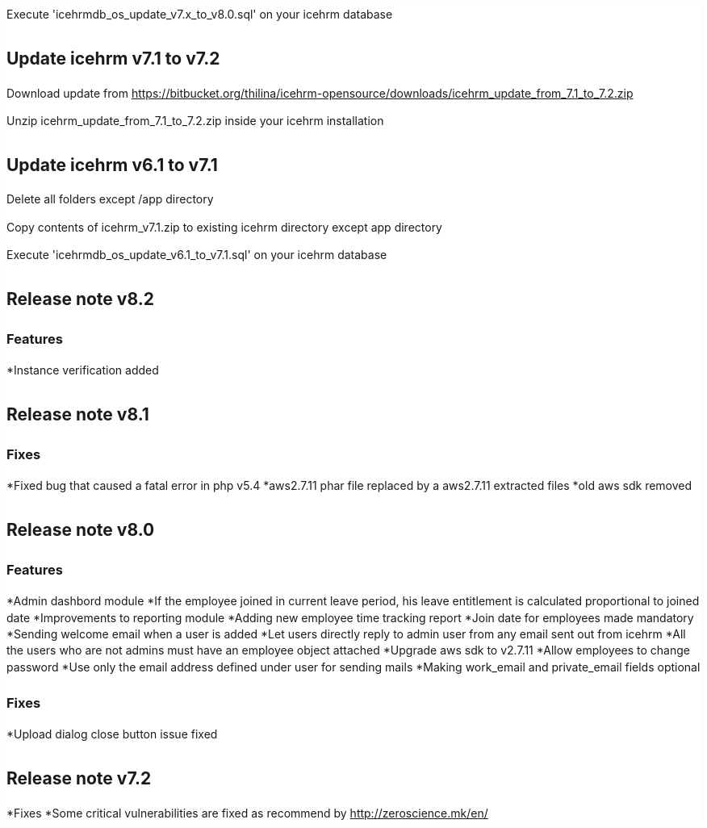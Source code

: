 Execute 'icehrmdb_os_update_v7.x_to_v8.0.sql' on your icehrm database

Update icehrm v7.1 to v7.2
--------------------------
Download update from https://bitbucket.org/thilina/icehrm-opensource/downloads/icehrm_update_from_7.1_to_7.2.zip

Unzip icehrm_update_from_7.1_to_7.2.zip inside your icehrm installation

Update icehrm v6.1 to v7.1
--------------------------
Delete all folders except <icehrm>/app directory

Copy contents of icehrm_v7.1.zip to existing icehrm directory except app directory

Execute 'icehrmdb_os_update_v6.1_to_v7.1.sql' on your icehrm database

Release note v8.2
-----------------
### Features
*Instance verification added

Release note v8.1
-----------------
### Fixes
*Fixed bug that caused a fatal error in php v5.4
*aws2.7.11 phar file replaced by a aws2.7.11 extracted files
*old aws sdk removed

Release note v8.0
-----------------
### Features
*Admin dashbord module
*If the employee joined in current leave period, his leave entitlement is calculated proportional to joined date
*Improvements to reporting module
*Adding new employee time tracking report
*Join date for employees made mandatory
*Sending welcome email when a user is added
*Let users directly reply to admin user from any email sent out from icehrm
*All the users who are not admins must have an employee object attached
*Upgrade aws sdk to v2.7.11
*Allow employees to change password
*Use only the email address defined under user for sending mails
*Making work_email and private_email fields optional


### Fixes
*Upload dialog close button issue fixed

Release note v7.2
-----------------
*Fixes
*Some critical vulnerabilities are fixed as recommend by http://zeroscience.mk/en/
